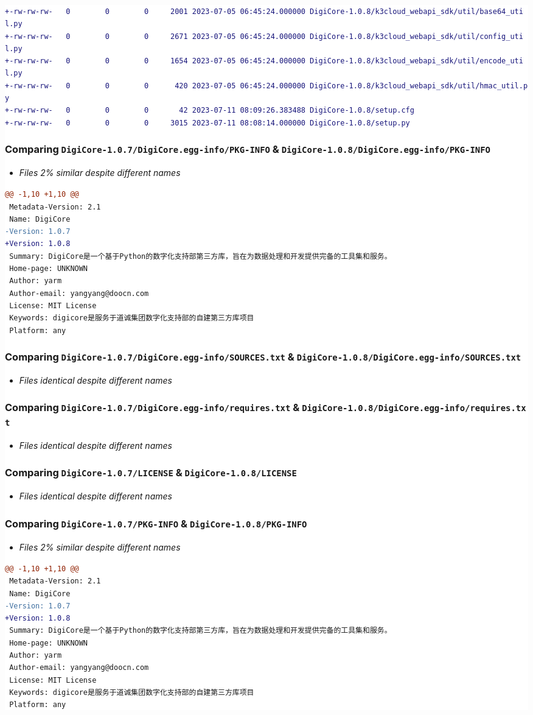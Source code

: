 ```diff
+-rw-rw-rw-   0        0        0     2001 2023-07-05 06:45:24.000000 DigiCore-1.0.8/k3cloud_webapi_sdk/util/base64_util.py
+-rw-rw-rw-   0        0        0     2671 2023-07-05 06:45:24.000000 DigiCore-1.0.8/k3cloud_webapi_sdk/util/config_util.py
+-rw-rw-rw-   0        0        0     1654 2023-07-05 06:45:24.000000 DigiCore-1.0.8/k3cloud_webapi_sdk/util/encode_util.py
+-rw-rw-rw-   0        0        0      420 2023-07-05 06:45:24.000000 DigiCore-1.0.8/k3cloud_webapi_sdk/util/hmac_util.py
+-rw-rw-rw-   0        0        0       42 2023-07-11 08:09:26.383488 DigiCore-1.0.8/setup.cfg
+-rw-rw-rw-   0        0        0     3015 2023-07-11 08:08:14.000000 DigiCore-1.0.8/setup.py
```

### Comparing `DigiCore-1.0.7/DigiCore.egg-info/PKG-INFO` & `DigiCore-1.0.8/DigiCore.egg-info/PKG-INFO`

 * *Files 2% similar despite different names*

```diff
@@ -1,10 +1,10 @@
 Metadata-Version: 2.1
 Name: DigiCore
-Version: 1.0.7
+Version: 1.0.8
 Summary: DigiCore是一个基于Python的数字化支持部第三方库，旨在为数据处理和开发提供完备的工具集和服务。
 Home-page: UNKNOWN
 Author: yarm
 Author-email: yangyang@doocn.com
 License: MIT License
 Keywords: digicore是服务于道诚集团数字化支持部的自建第三方库项目
 Platform: any
```

### Comparing `DigiCore-1.0.7/DigiCore.egg-info/SOURCES.txt` & `DigiCore-1.0.8/DigiCore.egg-info/SOURCES.txt`

 * *Files identical despite different names*

### Comparing `DigiCore-1.0.7/DigiCore.egg-info/requires.txt` & `DigiCore-1.0.8/DigiCore.egg-info/requires.txt`

 * *Files identical despite different names*

### Comparing `DigiCore-1.0.7/LICENSE` & `DigiCore-1.0.8/LICENSE`

 * *Files identical despite different names*

### Comparing `DigiCore-1.0.7/PKG-INFO` & `DigiCore-1.0.8/PKG-INFO`

 * *Files 2% similar despite different names*

```diff
@@ -1,10 +1,10 @@
 Metadata-Version: 2.1
 Name: DigiCore
-Version: 1.0.7
+Version: 1.0.8
 Summary: DigiCore是一个基于Python的数字化支持部第三方库，旨在为数据处理和开发提供完备的工具集和服务。
 Home-page: UNKNOWN
 Author: yarm
 Author-email: yangyang@doocn.com
 License: MIT License
 Keywords: digicore是服务于道诚集团数字化支持部的自建第三方库项目
 Platform: any
```